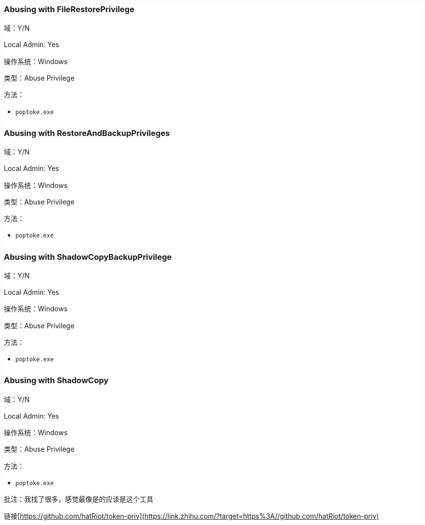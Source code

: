 ### **Abusing with FileRestorePrivilege**

域：Y/N

Local Admin: Yes

操作系统：Windows

类型：Abuse Privilege

方法：

-   `poptoke.exe`

### **Abusing with RestoreAndBackupPrivileges**

域：Y/N

Local Admin: Yes

操作系统：Windows

类型：Abuse Privilege

方法：

-   `poptoke.exe`

### **Abusing with ShadowCopyBackupPrivilege**

域：Y/N

Local Admin: Yes

操作系统：Windows

类型：Abuse Privilege

方法：

-   `poptoke.exe`

### **Abusing with ShadowCopy**

域：Y/N

Local Admin: Yes

操作系统：Windows

类型：Abuse Privilege

方法：

-   `poptoke.exe`

  

批注：我找了很多，感觉最像是的应该是这个工具

链接[https://github.com/hatRiot/token-priv](https://link.zhihu.com/?target=https%3A//github.com/hatRiot/token-priv)
